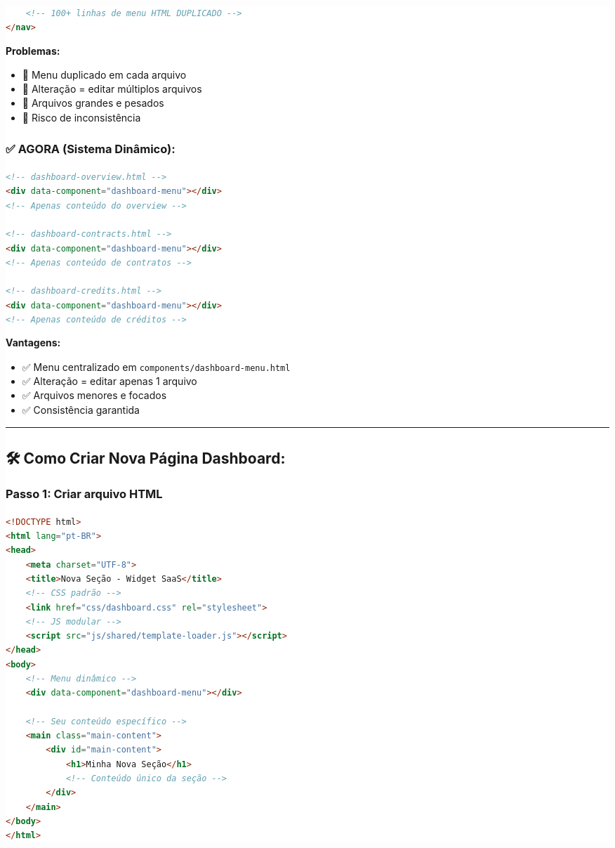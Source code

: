```html
    <!-- 100+ linhas de menu HTML DUPLICADO -->
</nav>
```

**Problemas:**
- 🚫 Menu duplicado em cada arquivo
- 🚫 Alteração = editar múltiplos arquivos
- 🚫 Arquivos grandes e pesados
- 🚫 Risco de inconsistência

### ✅ **AGORA (Sistema Dinâmico):**
```html
<!-- dashboard-overview.html -->
<div data-component="dashboard-menu"></div>
<!-- Apenas conteúdo do overview -->

<!-- dashboard-contracts.html -->
<div data-component="dashboard-menu"></div>
<!-- Apenas conteúdo de contratos -->

<!-- dashboard-credits.html -->
<div data-component="dashboard-menu"></div>
<!-- Apenas conteúdo de créditos -->
```

**Vantagens:**
- ✅ Menu centralizado em `components/dashboard-menu.html`
- ✅ Alteração = editar apenas 1 arquivo
- ✅ Arquivos menores e focados
- ✅ Consistência garantida

---

## 🛠️ **Como Criar Nova Página Dashboard:**

### Passo 1: Criar arquivo HTML
```html
<!DOCTYPE html>
<html lang="pt-BR">
<head>
    <meta charset="UTF-8">
    <title>Nova Seção - Widget SaaS</title>
    <!-- CSS padrão -->
    <link href="css/dashboard.css" rel="stylesheet">
    <!-- JS modular -->
    <script src="js/shared/template-loader.js"></script>
</head>
<body>
    <!-- Menu dinâmico -->
    <div data-component="dashboard-menu"></div>
    
    <!-- Seu conteúdo específico -->
    <main class="main-content">
        <div id="main-content">
            <h1>Minha Nova Seção</h1>
            <!-- Conteúdo único da seção -->
        </div>
    </main>
</body>
</html>
```
